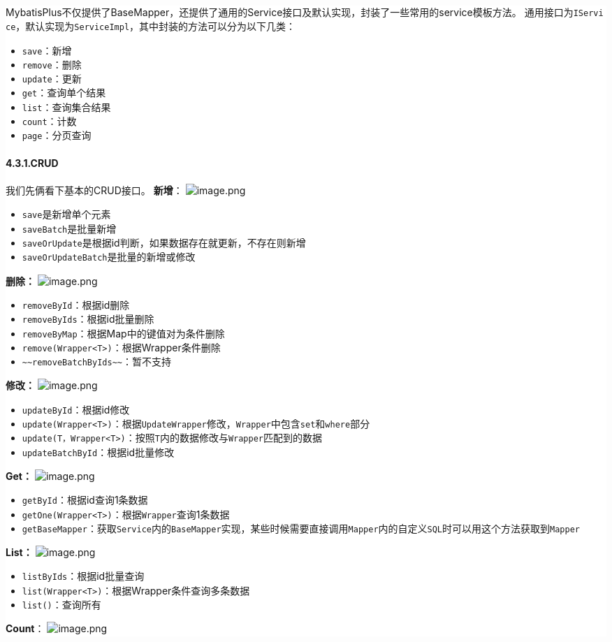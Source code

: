 MybatisPlus不仅提供了BaseMapper，还提供了通用的Service接口及默认实现，封装了一些常用的service模板方法。
通用接口为`IService`，默认实现为`ServiceImpl`，其中封装的方法可以分为以下几类：

- `save`：新增
- `remove`：删除
- `update`：更新
- `get`：查询单个结果
- `list`：查询集合结果
- `count`：计数
- `page`：分页查询

#### 4.3.1.CRUD

我们先俩看下基本的CRUD接口。
**新增**：
![image.png](https://img2.imgtp.com/2024/04/04/EHtTllxK.png)

- `save`是新增单个元素
- `saveBatch`是批量新增
- `saveOrUpdate`是根据id判断，如果数据存在就更新，不存在则新增
- `saveOrUpdateBatch`是批量的新增或修改

**删除：**
![image.png](https://img2.imgtp.com/2024/04/04/hTbeEW9j.png)

- `removeById`：根据id删除
- `removeByIds`：根据id批量删除
- `removeByMap`：根据Map中的键值对为条件删除
- `remove(Wrapper<T>)`：根据Wrapper条件删除
- `~~removeBatchByIds~~`：暂不支持

**修改：**
![image.png](https://img2.imgtp.com/2024/04/04/vmqY49oX.png)

- `updateById`：根据id修改
- `update(Wrapper<T>)`：根据`UpdateWrapper`修改，`Wrapper`中包含`set`和`where`部分
- `update(T，Wrapper<T>)`：按照`T`内的数据修改与`Wrapper`匹配到的数据
- `updateBatchById`：根据id批量修改

**Get：**
![image.png](https://img2.imgtp.com/2024/04/04/rtihGb60.png)

- `getById`：根据id查询1条数据
- `getOne(Wrapper<T>)`：根据`Wrapper`查询1条数据
- `getBaseMapper`：获取`Service`内的`BaseMapper`实现，某些时候需要直接调用`Mapper`内的自定义`SQL`时可以用这个方法获取到`Mapper`

**List：**
![image.png](https://img2.imgtp.com/2024/04/04/3InxWOnw.png)

- `listByIds`：根据id批量查询
- `list(Wrapper<T>)`：根据Wrapper条件查询多条数据
- `list()`：查询所有

**Count**：
![image.png](https://img2.imgtp.com/2024/04/04/7ZkniJuS.png)
